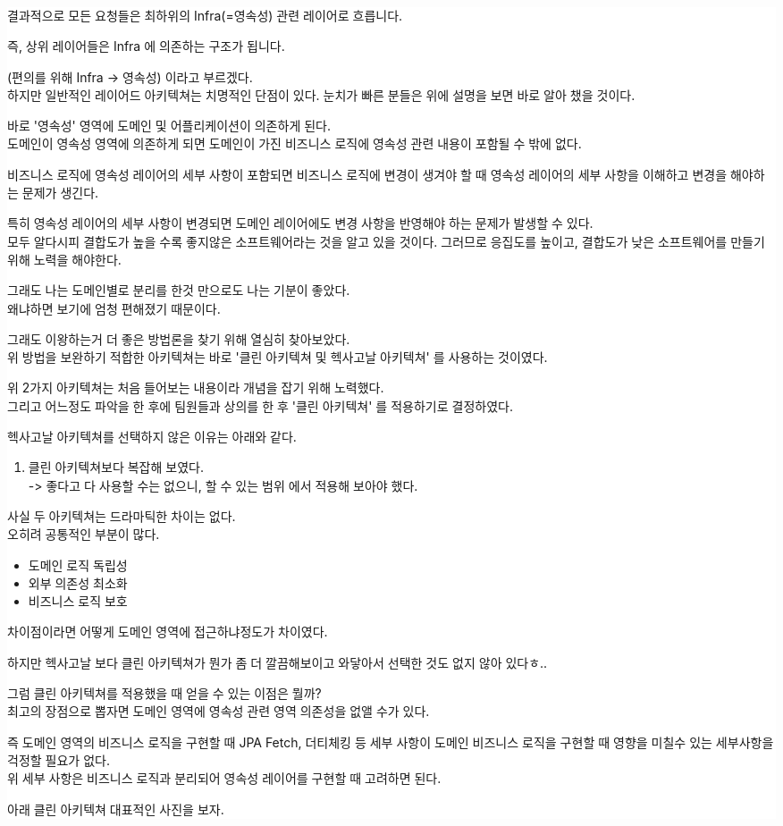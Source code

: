 결과적으로 모든 요청들은 최하위의 Infra(=영속성) 관련 레이어로 흐릅니다.

즉, 상위 레이어들은 Infra 에 의존하는 구조가 됩니다.

(편의를 위해 Infra → 영속성) 이라고 부르겠다. <br>
하지만 일반적인 레이어드 아키텍쳐는 치명적인 단점이 있다. 눈치가 빠른 분들은 위에 설명을 보면 바로 알아 챘을 것이다.

바로 '영속성' 영역에 도메인 및 어플리케이션이 의존하게 된다.<br>
도메인이 영속성 영역에 의존하게 되면 도메인이 가진 비즈니스 로직에 영속성 관련 내용이 포함될 수 밖에 없다.

비즈니스 로직에 영속성 레이어의 세부 사항이 포함되면 비즈니스 로직에 변경이 생겨야 할 때 영속성 레이어의 세부 사항을 이해하고 변경을 해야하는 문제가 생긴다.

특히 영속성 레이어의 세부 사항이 변경되면 도메인 레이어에도 변경 사항을 반영해야 하는 문제가 발생할 수 있다. <br>
모두 알다시피 결합도가 높을 수록 좋지않은 소프트웨어라는 것을 알고 있을 것이다. 그러므로 응집도를 높이고, 결합도가 낮은 소프트웨어를 만들기 위해 노력을 해야한다.

그래도 나는 도메인별로 분리를 한것 만으로도 나는 기분이 좋았다. <br>
왜냐하면 보기에 엄청 편해졌기 때문이다.

그래도 이왕하는거 더 좋은 방법론을 찾기 위해 열심히 찾아보았다. <br>
위 방법을 보완하기 적합한 아키텍쳐는 바로 '클린 아키텍쳐 및 헥사고날 아키텍쳐' 를 사용하는 것이였다.

위 2가지 아키텍쳐는 처음 들어보는 내용이라 개념을 잡기 위해 노력했다.<br>
그리고 어느정도 파악을 한 후에 팀원들과 상의를 한 후 '클린 아키텍쳐' 를 적용하기로 결정하였다.

헥사고날 아키텍쳐를 선택하지 않은 이유는 아래와 같다.
1) 클린 아키텍쳐보다 복잡해 보였다. <br>
-> 좋다고 다 사용할 수는 없으니, 할 수 있는 범위 에서 적용해 보아야 했다.


사실 두 아키텍쳐는 드라마틱한 차이는 없다.<br>
오히려 공통적인 부분이 많다.
- 도메인 로직 독립성
- 외부 의존성 최소화
- 비즈니스 로직 보호

차이점이라면 어떻게 도메인 영역에 접근하냐정도가 차이였다.

하지만 헥사고날 보다 클린 아키텍쳐가 뭔가 좀 더 깔끔해보이고 와닿아서 선택한 것도 없지 않아 있다ㅎ..

그럼 클린 아키텍쳐를 적용했을 때 얻을 수 있는 이점은 뭘까? <br>
최고의 장점으로 뽑자면 도메인 영역에 영속성 관련 영역 의존성을 없앨 수가 있다.

즉 도메인 영역의 비즈니스 로직을 구현할 때 JPA Fetch, 더티체킹 등 세부 사항이 도메인 비즈니스 로직을 구현할 때 영향을 미칠수 있는 세부사항을 걱정할 필요가 없다.<br>
위 세부 사항은 비즈니스 로직과 분리되어 영속성 레이어를 구현할 때 고려하면 된다.

아래 클린 아키텍쳐 대표적인 사진을 보자.